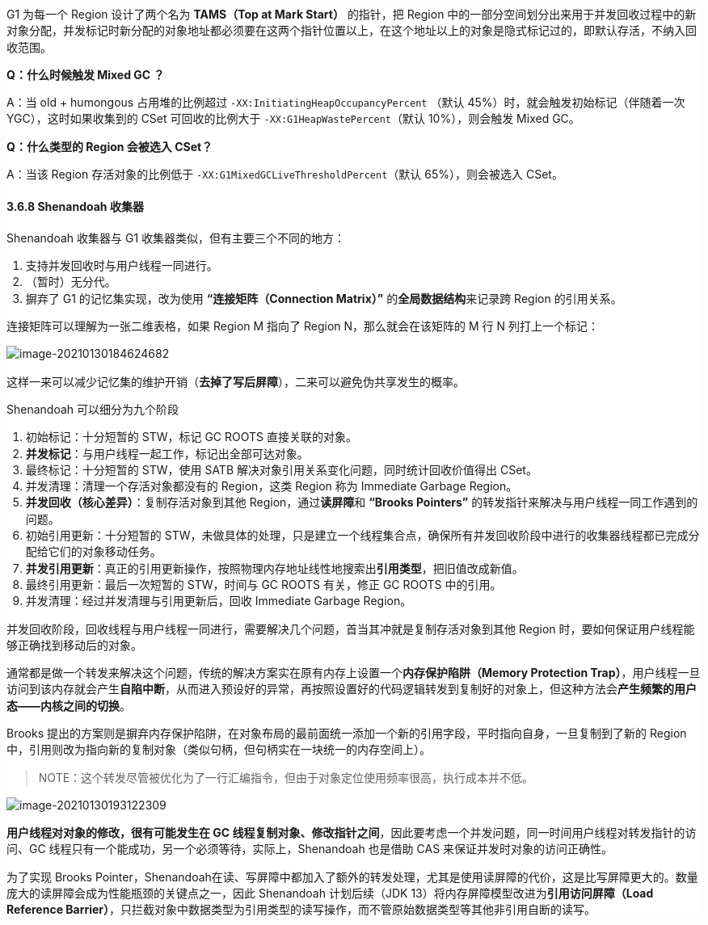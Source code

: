 G1 为每一个 Region 设计了两个名为 **TAMS（Top at Mark Start）** 的指针，把 Region 中的一部分空间划分出来用于并发回收过程中的新对象分配，并发标记时新分配的对象地址都必须要在这两个指针位置以上，在这个地址以上的对象是隐式标记过的，即默认存活，不纳入回收范围。

**Q：什么时候触发 Mixed GC ？**

A：当 old + humongous 占用堆的比例超过 `-XX:InitiatingHeapOccupancyPercent` （默认 45%）时，就会触发初始标记（伴随着一次 YGC），这时如果收集到的 CSet 可回收的比例大于 `-XX:G1HeapWastePercent`（默认 10%），则会触发 Mixed GC。

**Q：什么类型的 Region 会被选入 CSet？**

A：当该 Region 存活对象的比例低于 `-XX:G1MixedGCLiveThresholdPercent`（默认 65%），则会被选入 CSet。

#### 3.6.8 Shenandoah 收集器

Shenandoah 收集器与 G1 收集器类似，但有主要三个不同的地方：

1. 支持并发回收时与用户线程一同进行。
2. （暂时）无分代。
3. 摒弃了 G1 的记忆集实现，改为使用 **“连接矩阵（Connection Matrix）”** 的**全局数据结构**来记录跨 Region 的引用关系。

连接矩阵可以理解为一张二维表格，如果 Region M 指向了 Region N，那么就会在该矩阵的 M 行 N 列打上一个标记：

![image-20210130184624682](https://gitee.com/zhxuankun/Image/raw/master/ARTS_Tips/image-20210130184624682.png)

这样一来可以减少记忆集的维护开销（**去掉了写后屏障**），二来可以避免伪共享发生的概率。

Shenandoah 可以细分为九个阶段

1. 初始标记：十分短暂的 STW，标记 GC ROOTS 直接关联的对象。
2. **并发标记**：与用户线程一起工作，标记出全部可达对象。
3. 最终标记：十分短暂的 STW，使用 SATB 解决对象引用关系变化问题，同时统计回收价值得出 CSet。
4. 并发清理：清理一个存活对象都没有的 Region，这类 Region 称为 Immediate Garbage Region。
5. **并发回收（核心差异）**：复制存活对象到其他 Region，通过**读屏障**和 **“Brooks Pointers”** 的转发指针来解决与用户线程一同工作遇到的问题。
6. 初始引用更新：十分短暂的 STW，未做具体的处理，只是建立一个线程集合点，确保所有并发回收阶段中进行的收集器线程都已完成分配给它们的对象移动任务。
7. **并发引用更新**：真正的引用更新操作，按照物理内存地址线性地搜索出**引用类型**，把旧值改成新值。
8. 最终引用更新：最后一次短暂的 STW，时间与 GC ROOTS 有关，修正 GC ROOTS 中的引用。
9. 并发清理：经过并发清理与引用更新后，回收 Immediate Garbage Region。

并发回收阶段，回收线程与用户线程一同进行，需要解决几个问题，首当其冲就是复制存活对象到其他 Region 时，要如何保证用户线程能够正确找到移动后的对象。

通常都是做一个转发来解决这个问题，传统的解决方案实在原有内存上设置一个**内存保护陷阱（Memory Protection Trap）**，用户线程一旦访问到该内存就会产生**自陷中断**，从而进入预设好的异常，再按照设置好的代码逻辑转发到复制好的对象上，但这种方法会**产生频繁的用户态——内核之间的切换**。

Brooks 提出的方案则是摒弃内存保护陷阱，在对象布局的最前面统一添加一个新的引用字段，平时指向自身，一旦复制到了新的 Region 中，引用则改为指向新的复制对象（类似句柄，但句柄实在一块统一的内存空间上）。

> NOTE：这个转发尽管被优化为了一行汇编指令，但由于对象定位使用频率很高，执行成本并不低。

![image-20210130193122309](https://gitee.com/zhxuankun/Image/raw/master/ARTS_Tips/image-20210130193122309.png)



**用户线程对对象的修改，很有可能发生在 GC 线程复制对象、修改指针之间**，因此要考虑一个并发问题，同一时间用户线程对转发指针的访问、GC 线程只有一个能成功，另一个必须等待，实际上，Shenandoah 也是借助 CAS 来保证并发时对象的访问正确性。

为了实现 Brooks Pointer，Shenandoah在读、写屏障中都加入了额外的转发处理，尤其是使用读屏障的代价，这是比写屏障更大的。数量庞大的读屏障会成为性能瓶颈的关键点之一，因此 Shenandoah 计划后续（JDK 13）将内存屏障模型改进为**引用访问屏障（Load Reference Barrier）**，只拦截对象中数据类型为引用类型的读写操作，而不管原始数据类型等其他非引用自断的读写。
